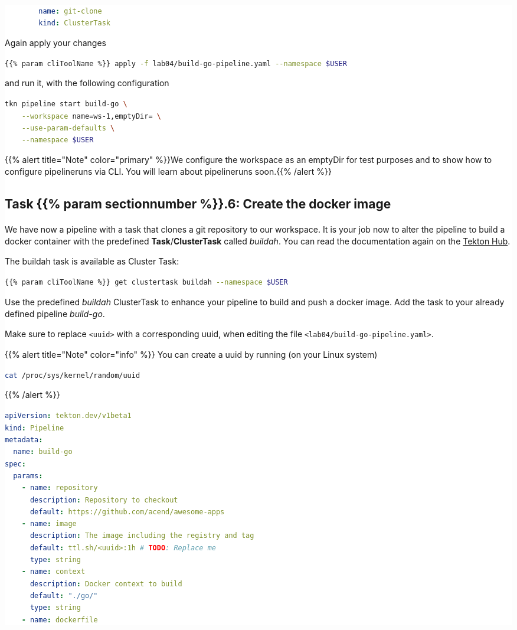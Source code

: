 ```yaml
        name: git-clone
        kind: ClusterTask
```

Again apply your changes

```bash
{{% param cliToolName %}} apply -f lab04/build-go-pipeline.yaml --namespace $USER 
```

and run it, with the following configuration

```bash
tkn pipeline start build-go \
    --workspace name=ws-1,emptyDir= \
    --use-param-defaults \
    --namespace $USER
```

{{% alert title="Note" color="primary" %}}We configure the workspace as an emptyDir for test purposes and to show how to configure pipelineruns via CLI. You will learn about pipelineruns soon.{{% /alert %}}


## Task {{% param sectionnumber %}}.6: Create the docker image

We have now a pipeline with a task that clones a git repository to our workspace. It is your job now to alter the pipeline to build a docker container with the predefined **Task**/**ClusterTask** called *buildah*. You can read the documentation again on the [Tekton Hub](https://hub.tekton.dev/tekton/task/buildah).

The buildah task is available as Cluster Task:

```bash
{{% param cliToolName %}} get clustertask buildah --namespace $USER
```

Use the predefined *buildah* ClusterTask to enhance your pipeline to build and push a docker image. Add the task to your already defined pipeline *build-go*.

Make sure to replace `<uuid>` with a corresponding uuid, when editing the file `<lab04/build-go-pipeline.yaml>`.

{{% alert title="Note" color="info" %}}
You can create a uuid by running (on your Linux system)
```bash
cat /proc/sys/kernel/random/uuid
```
{{% /alert %}}

```yaml
apiVersion: tekton.dev/v1beta1
kind: Pipeline
metadata:
  name: build-go
spec:
  params:
    - name: repository
      description: Repository to checkout
      default: https://github.com/acend/awesome-apps
    - name: image
      description: The image including the registry and tag
      default: ttl.sh/<uuid>:1h # TODO: Replace me
      type: string
    - name: context
      description: Docker context to build
      default: "./go/"
      type: string
    - name: dockerfile
```